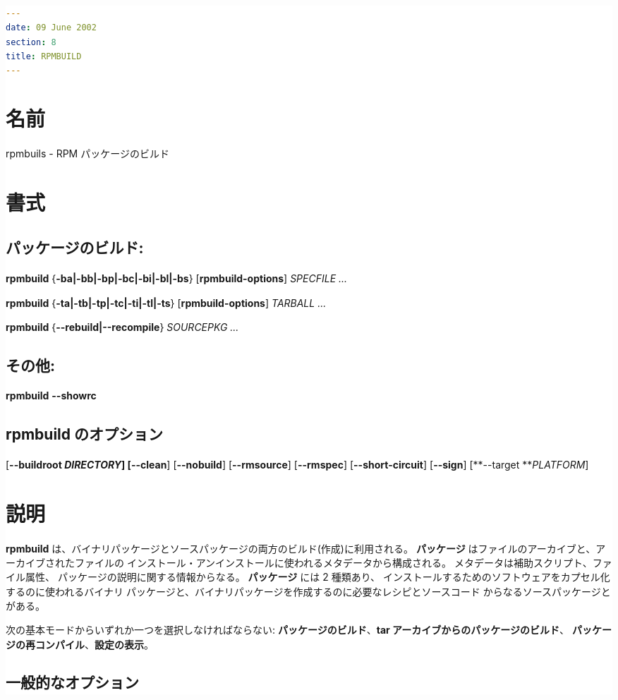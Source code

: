 ```yaml
---
date: 09 June 2002
section: 8
title: RPMBUILD
---
```


名前
====

rpmbuils - RPM パッケージのビルド

書式
====

パッケージのビルド:
-------------------

**rpmbuild** {**-ba\|-bb\|-bp\|-bc\|-bi\|-bl\|-bs**}
\[**rpmbuild-options**\] *SPECFILE \...*

**rpmbuild** {**-ta\|-tb\|-tp\|-tc\|-ti\|-tl\|-ts**}
\[**rpmbuild-options**\] *TARBALL \...*

**rpmbuild** {**\--rebuild\|\--recompile**} *SOURCEPKG \...*

その他:
-------

**rpmbuild** **\--showrc**

rpmbuild のオプション
---------------------

\[**\--buildroot ***DIRECTORY*\] \[**\--clean**\] \[**\--nobuild**\]
\[**\--rmsource**\] \[**\--rmspec**\] \[**\--short-circuit**\]
\[**\--sign**\] \[**\--target ***PLATFORM*\]

説明
====

**rpmbuild**
は、バイナリパッケージとソースパッケージの両方のビルド(作成)に利用される。
**パッケージ** はファイルのアーカイブと、アーカイブされたファイルの
インストール・アンインストールに使われるメタデータから構成される。
メタデータは補助スクリプト、ファイル属性、
パッケージの説明に関する情報からなる。 **パッケージ** には 2 種類あり、
インストールするためのソフトウェアをカプセル化するのに使われるバイナリ
パッケージと、バイナリパッケージを作成するのに必要なレシピとソースコード
からなるソースパッケージとがある。

次の基本モードからいずれか一つを選択しなければならない:
**パッケージのビルド**、**tar アーカイブからのパッケージのビルド**、
**パッケージの再コンパイル**、**設定の表示**。

一般的なオプション
------------------
